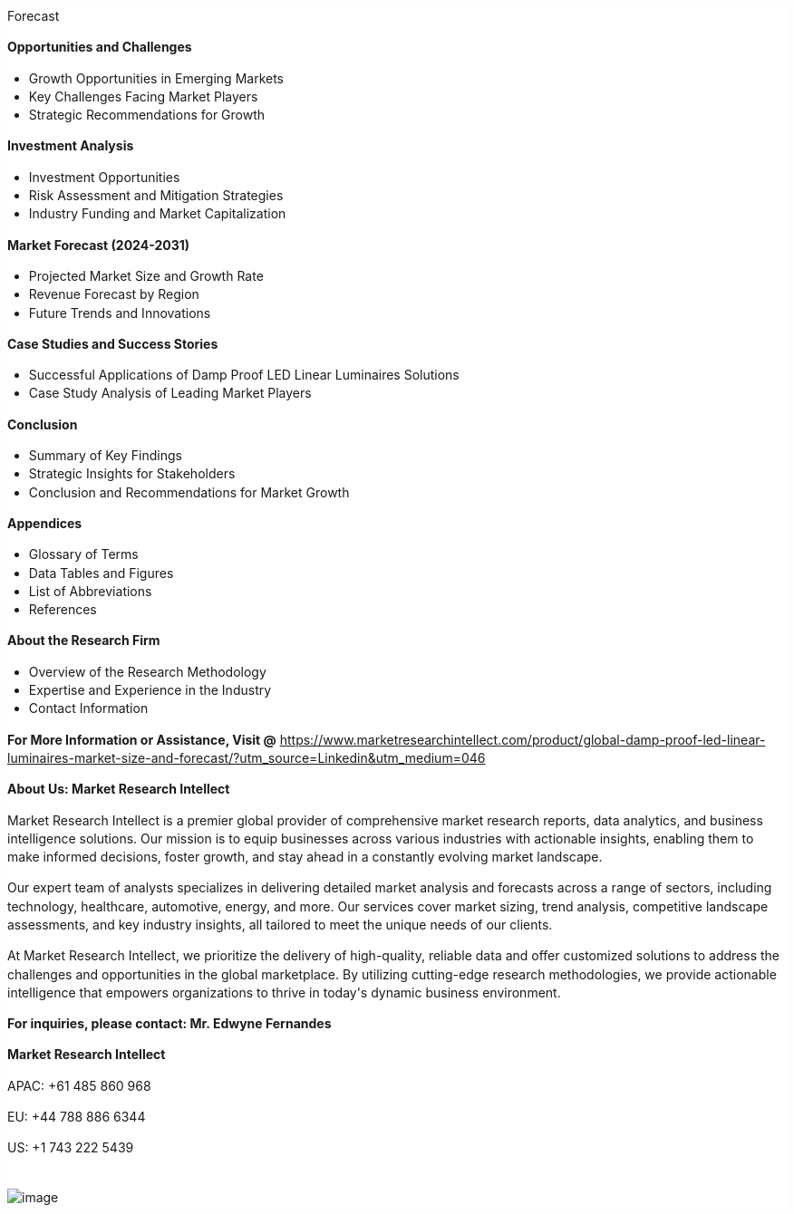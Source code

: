 Forecast</li></ul><p><strong>Opportunities and Challenges</strong></p><ul><li>Growth Opportunities in Emerging Markets</li><li>Key Challenges Facing Market Players</li><li>Strategic Recommendations for Growth</li></ul><p><strong>Investment Analysis</strong></p><ul><li>Investment Opportunities</li><li>Risk Assessment and Mitigation Strategies</li><li>Industry Funding and Market Capitalization</li></ul><p><strong>Market Forecast (2024-2031)</strong></p><ul><li>Projected Market Size and Growth Rate</li><li>Revenue Forecast by Region</li><li>Future Trends and Innovations</li></ul><p><strong>Case Studies and Success Stories</strong></p><ul><li>Successful Applications of Damp Proof LED Linear Luminaires Solutions</li><li>Case Study Analysis of Leading Market Players</li></ul><p><strong>Conclusion</strong></p><ul><li>Summary of Key Findings</li><li>Strategic Insights for Stakeholders</li><li>Conclusion and Recommendations for Market Growth</li></ul><p><strong>Appendices</strong></p><ul><li>Glossary of Terms</li><li>Data Tables and Figures</li><li>List of Abbreviations</li><li>References</li></ul><p><strong>About the Research Firm</strong></p><ul><li>Overview of the Research Methodology</li><li>Expertise and Experience in the Industry</li><li>Contact Information</li></ul></div><div class="article-main__content" data-test-id="publishing-text-block"><p><span class="font-[700]"><strong>For More Information or Assistance, Visit @</strong>&nbsp;<a href="https://www.marketresearchintellect.com/product/global-damp-proof-led-linear-luminaires-market-size-and-forecast/?utm_source=Linkedin&utm_medium=046">https://www.marketresearchintellect.com/product/global-damp-proof-led-linear-luminaires-market-size-and-forecast/?utm_source=Linkedin&utm_medium=046</a></span></p><p><strong>About Us: Market Research Intellect</strong></p><p>Market Research Intellect is a premier global provider of comprehensive market research reports, data analytics, and business intelligence solutions. Our mission is to equip businesses across various industries with actionable insights, enabling them to make informed decisions, foster growth, and stay ahead in a constantly evolving market landscape.</p><p>Our expert team of analysts specializes in delivering detailed market analysis and forecasts across a range of sectors, including technology, healthcare, automotive, energy, and more. Our services cover market sizing, trend analysis, competitive landscape assessments, and key industry insights, all tailored to meet the unique needs of our clients.</p><p>At Market Research Intellect, we prioritize the delivery of high-quality, reliable data and offer customized solutions to address the challenges and opportunities in the global marketplace. By utilizing cutting-edge research methodologies, we provide actionable intelligence that empowers organizations to thrive in today's dynamic business environment.</p><p><strong>For inquiries, please contact: Mr. Edwyne Fernandes</strong></p><p><strong>Market Research Intellect</strong></p><p>APAC: +61 485 860 968</p><p>EU: +44 788 886 6344</p><p>US: +1 743 222 5439</p></div><div class="article-main__content" data-test-id="publishing-text-block">&nbsp;</div>
![image](https://github.com/user-attachments/assets/1c2dfec5-8ea9-47f9-8351-d6245a3396d4)
